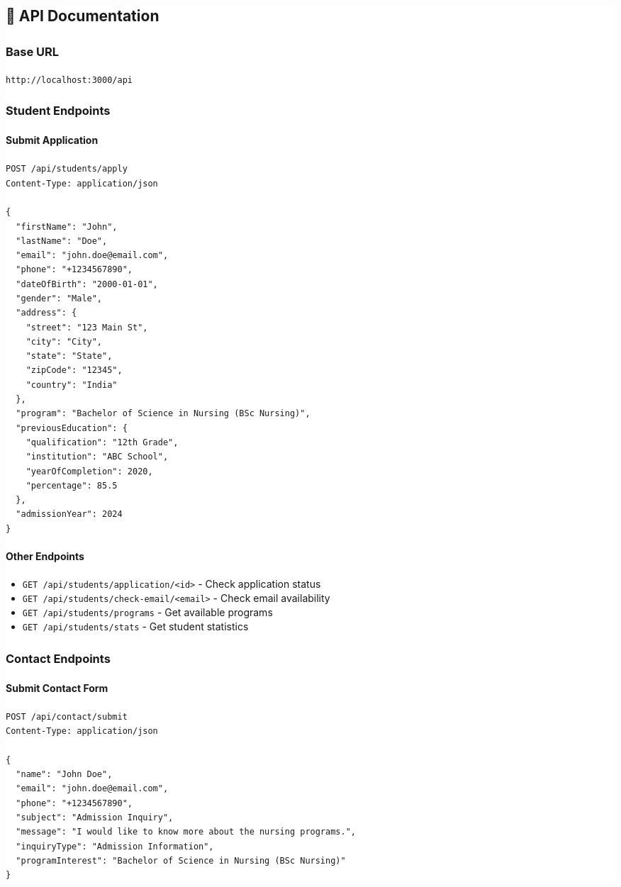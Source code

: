 ```
```

## 🔌 API Documentation

### Base URL
```
http://localhost:3000/api
```

### Student Endpoints

#### Submit Application
```http
POST /api/students/apply
Content-Type: application/json

{
  "firstName": "John",
  "lastName": "Doe",
  "email": "john.doe@email.com",
  "phone": "+1234567890",
  "dateOfBirth": "2000-01-01",
  "gender": "Male",
  "address": {
    "street": "123 Main St",
    "city": "City",
    "state": "State",
    "zipCode": "12345",
    "country": "India"
  },
  "program": "Bachelor of Science in Nursing (BSc Nursing)",
  "previousEducation": {
    "qualification": "12th Grade",
    "institution": "ABC School",
    "yearOfCompletion": 2020,
    "percentage": 85.5
  },
  "admissionYear": 2024
}
```

#### Other Endpoints
- `GET /api/students/application/<id>` - Check application status
- `GET /api/students/check-email/<email>` - Check email availability
- `GET /api/students/programs` - Get available programs
- `GET /api/students/stats` - Get student statistics

### Contact Endpoints

#### Submit Contact Form
```http
POST /api/contact/submit
Content-Type: application/json

{
  "name": "John Doe",
  "email": "john.doe@email.com",
  "phone": "+1234567890",
  "subject": "Admission Inquiry",
  "message": "I would like to know more about the nursing programs.",
  "inquiryType": "Admission Information",
  "programInterest": "Bachelor of Science in Nursing (BSc Nursing)"
}
```